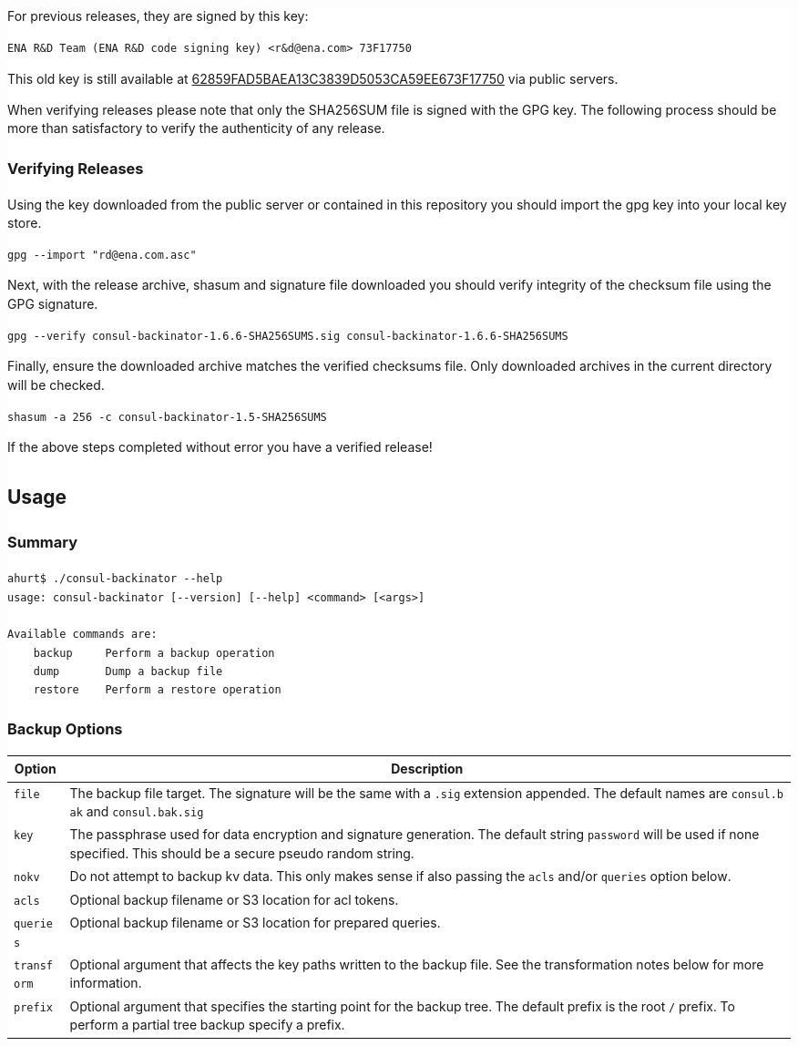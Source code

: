 
For previous releases, they are signed by this key:
````
ENA R&D Team (ENA R&D code signing key) <r&d@ena.com> 73F17750
````

This old key is still available at [62859FAD5BAEA13C3839D5053CA59EE673F17750](http://pgp.key-server.io/search/0x62859FAD5BAEA13C3839D5053CA59EE673F17750)
via public servers.

When verifying releases please note that only the SHA256SUM file is signed with the GPG key.
The following process should be more than satisfactory to verify the authenticity of any release.

### Verifying Releases

Using the key downloaded from the public server or contained in this repository you
should import the gpg key into your local key store.

```
gpg --import "rd@ena.com.asc"
```

Next, with the release archive, shasum and signature file downloaded you should
verify integrity of the checksum file using the GPG signature.

```
gpg --verify consul-backinator-1.6.6-SHA256SUMS.sig consul-backinator-1.6.6-SHA256SUMS
```

Finally, ensure the downloaded archive matches the verified checksums file.
Only downloaded archives in the current directory will be checked.

```
shasum -a 256 -c consul-backinator-1.5-SHA256SUMS
```

If the above steps completed without error you have a verified release!

## Usage

### Summary

```
ahurt$ ./consul-backinator --help
usage: consul-backinator [--version] [--help] <command> [<args>]

Available commands are:
    backup     Perform a backup operation
    dump       Dump a backup file
    restore    Perform a restore operation

```

### Backup Options

| Option      | Description |
|-------------|-------------|
| `file`      | The backup file target.  The signature will be the same with a `.sig` extension appended.  The default names are `consul.bak` and `consul.bak.sig`
| `key`       | The passphrase used for data encryption and signature generation.  The default string `password` will be used if none specified.  This should be a secure pseudo random string.
| `nokv`      | Do not attempt to backup kv data.  This only makes sense if also passing the `acls` and/or `queries` option below.
| `acls`      | Optional backup filename or S3 location for acl tokens.
| `queries`   | Optional backup filename or S3 location for prepared queries.
| `transform` | Optional argument that affects the key paths written to the backup file.  See the transformation notes below for more information.
| `prefix`    | Optional argument that specifies the starting point for the backup tree.  The default prefix is the root `/` prefix.  To perform a partial tree backup specify a prefix.
